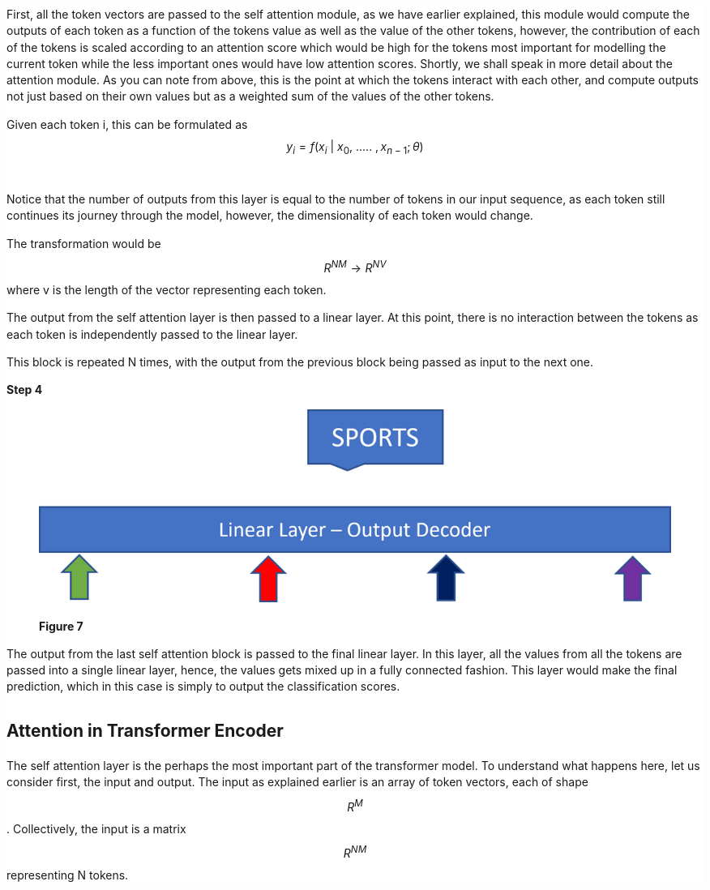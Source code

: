 First, all the token vectors are passed to the self attention module, as we have earlier explained, this module would compute the outputs of each token as a function of the tokens value as well as the value of the other tokens, however, the contribution of each of the tokens is scaled according to an attention score which would be high for the tokens most important for modelling the current token while the less important ones would have low attention scores. Shortly, we shall speak in more detail about the attention module. As you can note from above, this is the point at which the tokens interact with each other, and compute outputs not just based on their own values but as a weighted sum of the values of the other tokens.

Given each token i, this can be formulated as $$y_i = f(x_i \ | \ x_0, \ ..... \ ,x_{n-1};\theta)$$​

Notice that the number of outputs from this layer is equal to the number of tokens in our input sequence, as each token still continues its journey through the model, however, the dimensionality of each token would change.

The transformation would be $$R^{NM} \to R^{NV}$$ where v is the length of the vector representing each token.

The output from the self attention layer is then passed to a linear layer. At this point, there is no interaction between the tokens as each token is independently passed to the linear layer.

This block is repeated N times, with the output from the previous block being passed as input to the next one.

&#x20;**Step 4**

<figure><img src="../.gitbook/assets/output_layer1.png" alt=""><figcaption><p><strong>Figure 7</strong></p></figcaption></figure>

The output from the last self attention block is passed to the final linear layer. In this layer, all the values from all the tokens are passed into a single linear layer, hence, the values gets mixed up in a fully connected fashion. This layer would make the final prediction, which in this case is simply to output the classification scores.

## &#x20;Attention in Transformer Encoder

The self attention layer is the perhaps the most important part of the transformer model. To understand what happens here, let us consider first, the input and output. The input as explained earlier is an array of token vectors, each of shape $$R^M$$. Collectively, the input is a matrix $$R^{NM}$$ representing N tokens.
